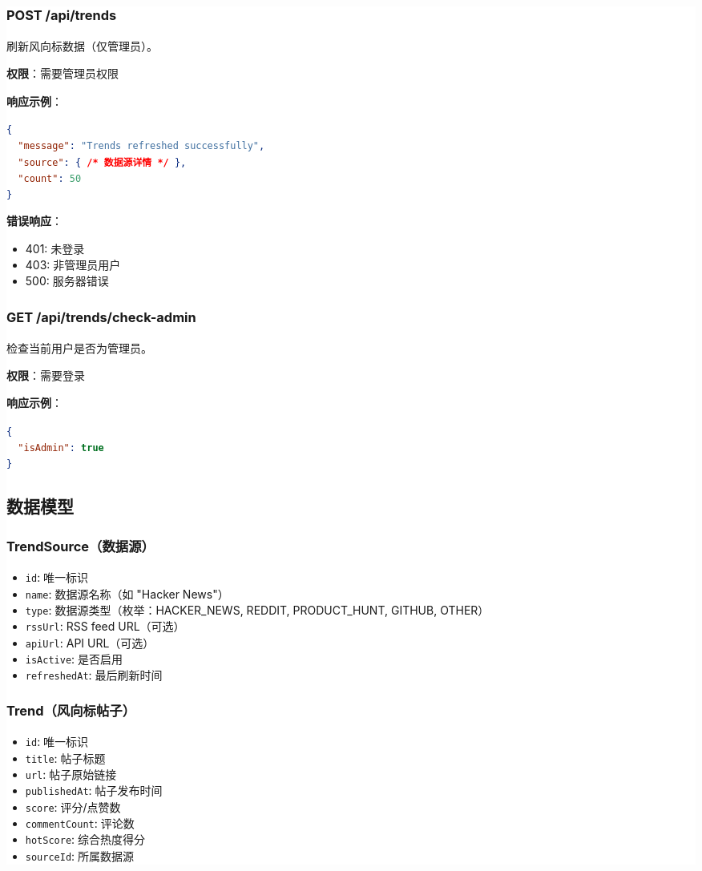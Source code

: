 ### POST /api/trends

刷新风向标数据（仅管理员）。

**权限**：需要管理员权限

**响应示例**：

```json
{
  "message": "Trends refreshed successfully",
  "source": { /* 数据源详情 */ },
  "count": 50
}
```

**错误响应**：

- 401: 未登录
- 403: 非管理员用户
- 500: 服务器错误

### GET /api/trends/check-admin

检查当前用户是否为管理员。

**权限**：需要登录

**响应示例**：

```json
{
  "isAdmin": true
}
```

## 数据模型

### TrendSource（数据源）

- `id`: 唯一标识
- `name`: 数据源名称（如 "Hacker News"）
- `type`: 数据源类型（枚举：HACKER_NEWS, REDDIT, PRODUCT_HUNT, GITHUB, OTHER）
- `rssUrl`: RSS feed URL（可选）
- `apiUrl`: API URL（可选）
- `isActive`: 是否启用
- `refreshedAt`: 最后刷新时间

### Trend（风向标帖子）

- `id`: 唯一标识
- `title`: 帖子标题
- `url`: 帖子原始链接
- `publishedAt`: 帖子发布时间
- `score`: 评分/点赞数
- `commentCount`: 评论数
- `hotScore`: 综合热度得分
- `sourceId`: 所属数据源
